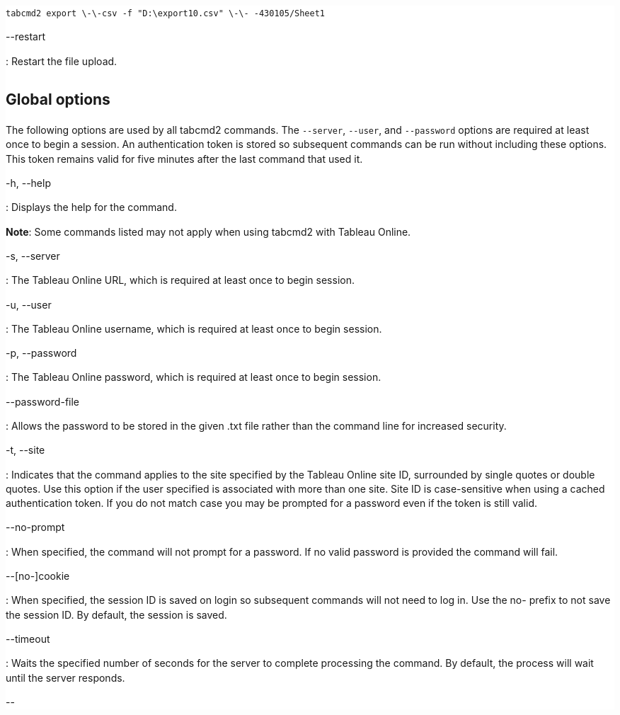 ```tabcmd2 export \-\-csv -f "D:\export10.csv" \-\- -430105/Sheet1```

\-\-restart

: Restart the file upload.


## Global options

The following options are used by all tabcmd2 commands. The `--server`, `--user`, and `--password` options are required at least once to begin a session. An authentication token is stored so subsequent commands can be run without including these options. This token remains valid for five minutes after the last command that used it.

-h, \-\-help

: Displays the help for the command.

<div class="alert alert-info"><strong>Note</strong>: Some commands listed may not apply when using tabcmd2 with Tableau Online.</div>

-s, \-\-server

: The Tableau Online URL, which is required at least once to begin session.

-u, \-\-user

: The Tableau Online username, which is required at least once to begin session.

-p, \-\-password

: The Tableau Online password, which is required at least once to begin session.

\-\-password-file

: Allows the password to be stored in the given .txt file rather than the command line for increased security.

-t, \-\-site

: Indicates that the command applies to the site specified by the Tableau Online site ID, surrounded by single quotes or double quotes. Use this option if the user specified is associated with more than one site. Site ID is case-sensitive when using a cached authentication token. If you do not match case you may be prompted for a password even if the token is still valid.

\-\-no-prompt

: When specified, the command will not prompt for a password. If no valid password is provided the command will fail.

\-\-[no-]cookie

: When specified, the session ID is saved on login so subsequent commands will not need to log in. Use the no- prefix to not save the session ID. By default, the session is saved.

\-\-timeout

: Waits the specified number of seconds for the server to complete processing the command. By default, the process will wait until the server responds.

\-\-

```